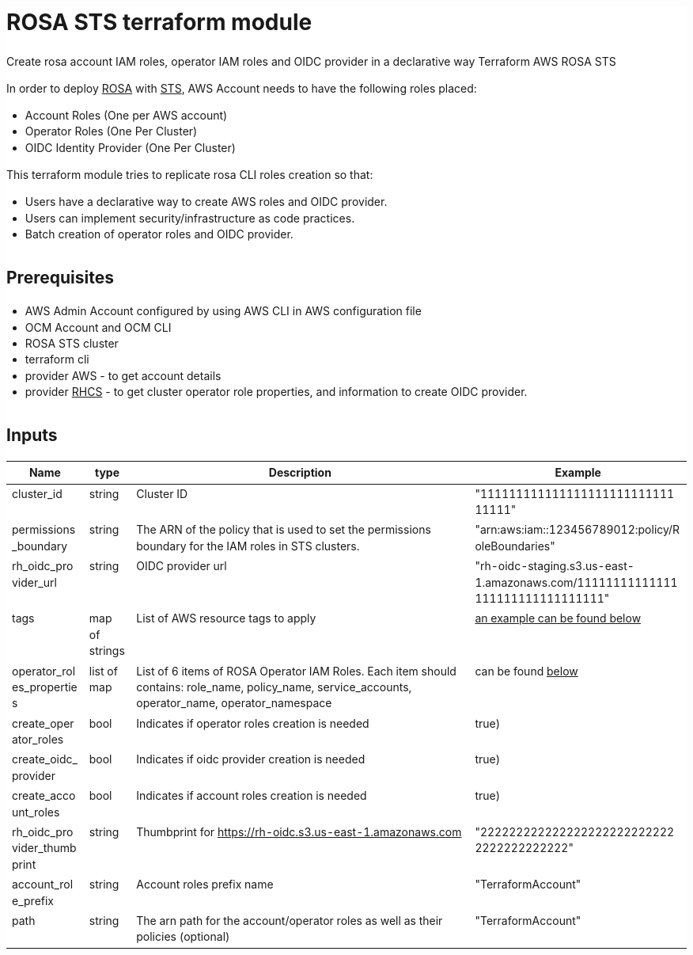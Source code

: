 # ROSA STS terraform module

Create rosa account IAM roles, operator IAM roles and OIDC provider in a declarative way
Terraform AWS ROSA STS

In order to deploy [ROSA](https://docs.openshift.com/rosa/welcome/index.html) with [STS](https://docs.openshift.com/rosa/rosa_planning/rosa-sts-aws-prereqs.html), AWS Account needs to have the following roles placed:

* Account Roles (One per AWS account)
* Operator Roles (One Per Cluster)
* OIDC Identity Provider (One Per Cluster)

This terraform module tries to replicate rosa CLI roles creation so that:

* Users have a declarative way to create AWS roles and OIDC provider.
* Users can implement security/infrastructure as code practices.
* Batch creation of operator roles and OIDC provider.

## Prerequisites

* AWS Admin Account configured by using AWS CLI in AWS configuration file
* OCM Account and OCM CLI
* ROSA STS cluster
* terraform cli
* provider AWS - to get account details
* provider [RHCS](https://github.com/terraform-redhat/terraform-provider-rhcs) - to get cluster operator role properties, and information to create OIDC provider. 

## Inputs
| Name | type        | Description                                                                                                                                        | Example                                                                                                                                                                                    |
|------|-------------|----------------------------------------------------------------------------------------------------------------------------------------------------|--------------------------------------------------------------------------------------------------------------------------------------------------------------------------------------------|
|cluster_id| string      | Cluster ID                                                                                                                                         | "11111111111111111111111111111111"                                                                                                                                                         |
|permissions_boundary| string      | The ARN of the policy that is used to set the permissions boundary for the IAM roles in STS clusters. | "arn:aws:iam::123456789012:policy/RoleBoundaries"                                                                                                                                                                        |
|rh_oidc_provider_url| string      | OIDC provider url                                                                                                                                  | "rh-oidc-staging.s3.us-east-1.amazonaws.com/11111111111111111111111111111111"                                                                                                              |
|tags | map of strings |List of AWS resource tags to apply | [an example can be found below](#tags-object) |
|operator_roles_properties| list of map | List of 6 items of ROSA Operator IAM Roles. Each item should contains: role_name, policy_name, service_accounts, operator_name, operator_namespace | can be found [below](https://github.com/terraform-redhat/terraform-aws-rosa-sts#get-clusters-information)                                                                                  |
|create_operator_roles| bool        | Indicates if operator roles creation is needed                                                                                                     | true)                                                                                                                                                                                      |
|create_oidc_provider| bool        | Indicates if oidc provider creation is needed                                                                                                      | true)                                                                                                                                                                                      |
|create_account_roles| bool        | Indicates if account roles creation is needed                                                                                                      | true)                                                                                                                                                                                      |
|rh_oidc_provider_thumbprint| string      | Thumbprint for https://rh-oidc.s3.us-east-1.amazonaws.com                                                                                          | "2222222222222222222222222222222222222222"                                                                                                                                                 |
|account_role_prefix| string      | Account roles prefix name                                                                                                                          | "TerraformAccount"                                                                                                                                                                         |
|path| string      | The arn path for the account/operator roles as well as their policies (optional)                                                                                                                          | "TerraformAccount"                                                                                                                                                                         |